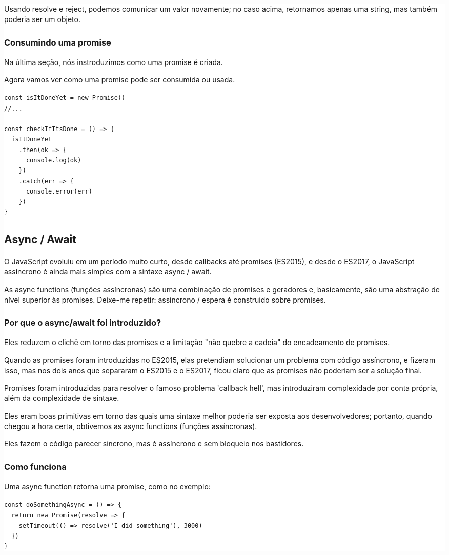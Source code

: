 Usando <kbg>resolve</kbg> e <kbg>reject</kbg>, podemos comunicar um valor novamente; no caso acima, retornamos apenas uma string, mas também poderia ser um objeto.

### Consumindo uma promise

Na última seção, nós instroduzimos como uma promise é criada.

Agora vamos ver como uma promise pode ser consumida ou usada.

```
const isItDoneYet = new Promise()
//...

const checkIfItsDone = () => {
  isItDoneYet
    .then(ok => {
      console.log(ok)
    })
    .catch(err => {
      console.error(err)
    })
}
```

## Async / Await

O JavaScript evoluiu em um período muito curto, desde callbacks até promises (ES2015), e desde o ES2017, o JavaScript assíncrono é ainda mais simples com a sintaxe <kbg>async / await</kbg>.

As async functions (funções assíncronas) são uma combinação de promises e geradores e, basicamente, são uma abstração de nível superior às promises. Deixe-me repetir: assíncrono / espera é construído sobre promises.

### Por que o async/await foi introduzido?

Eles reduzem o clichê em torno das promises e a limitação "não quebre a cadeia" do encadeamento de promises.

Quando as promises foram introduzidas no ES2015, elas pretendiam solucionar um problema com código assíncrono, e fizeram isso, mas nos dois anos que separaram o ES2015 e o ES2017, ficou claro que as promises não poderiam ser a solução final.

Promises foram introduzidas para resolver o famoso problema 'callback hell', mas introduziram complexidade por conta própria, além da complexidade de sintaxe.

Eles eram boas primitivas em torno das quais uma sintaxe melhor poderia ser exposta aos desenvolvedores; portanto, quando chegou a hora certa, obtivemos as async functions (funções assíncronas).

Eles fazem o código parecer síncrono, mas é assíncrono e sem bloqueio nos bastidores.

### Como funciona

Uma async function retorna uma promise, como no exemplo: 

```
const doSomethingAsync = () => {
  return new Promise(resolve => {
    setTimeout(() => resolve('I did something'), 3000)
  })
}
```
